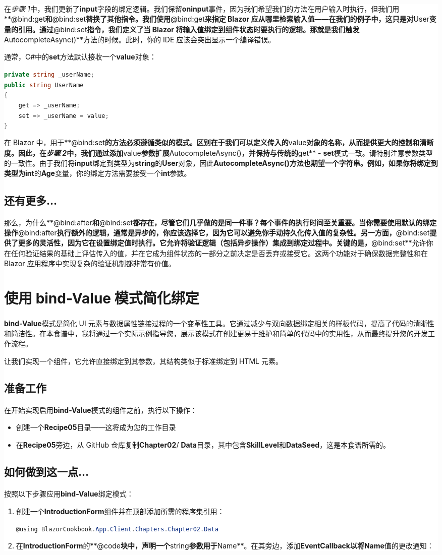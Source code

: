 在*步骤 1*中，我们更新了**input**字段的绑定逻辑。我们保留**oninput**事件，因为我们希望我们的方法在用户输入时执行，但我们用**@bind:get**和**@bind:set**替换了其他指令。我们使用**@bind:get**来指定 Blazor 应从哪里检索输入值——在我们的例子中，这只是对**User**变量的引用。通过**@bind:set**指令，我们定义了当 Blazor 将输入值绑定到组件状态时要执行的逻辑。那就是我们触发**AutocompleteAsync()**方法的时候。此时，你的 IDE 应该会突出显示一个编译错误。

通常，C#中的**set**方法默认接收一个**value**对象：

```cs
private string _userName;
public string UserName
{
    get => _userName;
    set => _userName = value;
}
```

在 Blazor 中，用于**@bind:set**的方法必须遵循类似的模式。区别在于我们可以定义传入的**value**对象的名称，从而提供更大的控制和清晰度。因此，在*步骤 2*中，我们通过添加**value**参数扩展**AutocompleteAsync()**，并保持与传统的**get** - **set**模式一致。请特别注意参数类型的一致性。由于我们将**input**绑定到类型为**string**的**User**对象，因此**AutocompleteAsync()**方法也期望一个字符串。例如，如果你将绑定到类型为**int**的**Age**变量，你的绑定方法需要接受一个**int**参数。

## 还有更多…

那么，为什么**@bind:after**和**@bind:set**都存在，尽管它们几乎做的是同一件事？每个事件的执行时间至关重要。当你需要使用默认的绑定操作**@bind:after**执行额外的逻辑，通常是异步的，你应该选择它，因为它可以避免你手动持久化传入值的复杂性。另一方面，**@bind:set**提供了更多的灵活性，因为它在设置绑定值时执行。它允许将验证逻辑（包括异步操作）集成到绑定过程中。关键的是，**@bind:set**允许你在任何验证结果的基础上评估传入的值，并在它成为组件状态的一部分之前决定是否丢弃或接受它。这两个功能对于确保数据完整性和在 Blazor 应用程序中实现复杂的验证机制都非常有价值。

# 使用 bind-Value 模式简化绑定

**bind-Value**模式是简化 UI 元素与数据属性链接过程的一个变革性工具。它通过减少与双向数据绑定相关的样板代码，提高了代码的清晰性和简洁性。在本食谱中，我将通过一个实际示例指导您，展示该模式在创建更易于维护和简单的代码中的实用性，从而最终提升您的开发工作流程。

让我们实现一个组件，它允许直接绑定到其参数，其结构类似于标准绑定到 HTML 元素。

## 准备工作

在开始实现启用**bind-Value**模式的组件之前，执行以下操作：

+   创建一个**Recipe05**目录——这将成为您的工作目录

+   在**Recipe05**旁边，从 GitHub 仓库复制**Chapter02**/ **Data**目录，其中包含**SkillLevel**和**DataSeed**，这是本食谱所需的。

## 如何做到这一点…

按照以下步骤应用**bind-Value**绑定模式：

1.  创建一个**IntroductionForm**组件并在顶部添加所需的程序集引用：

    ```cs
    @using BlazorCookbook.App.Client.Chapters.Chapter02.Data
    ```

1.  在**IntroductionForm**的**@code**块中，声明一个**string**参数用于**Name**。在其旁边，添加**EventCallback<string>**以将**Name**值的更改通知：
